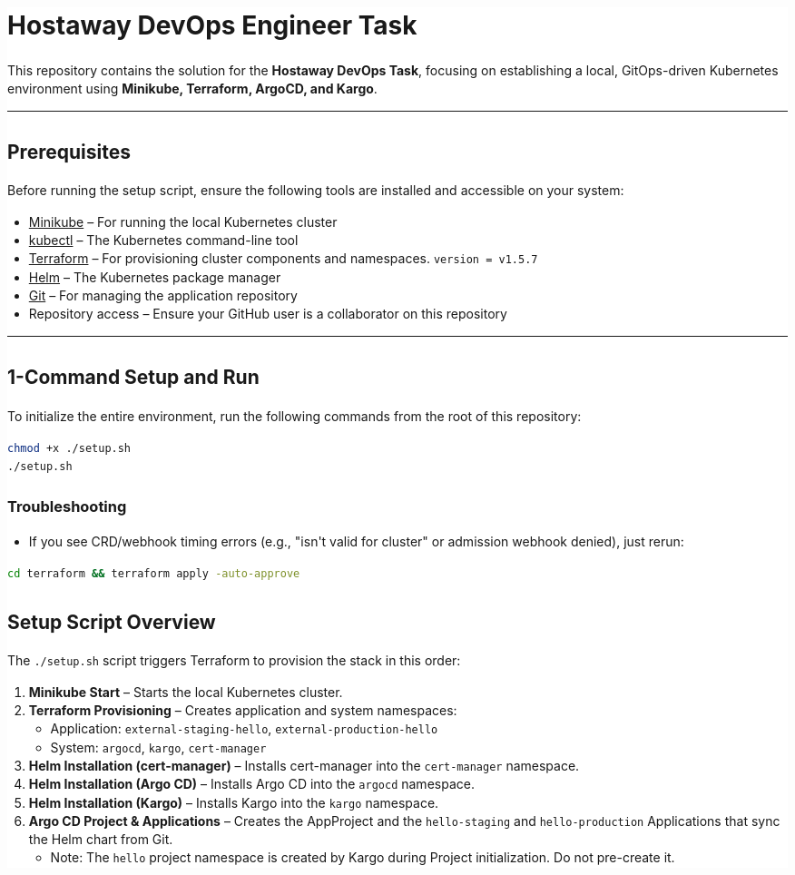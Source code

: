 # Hostaway DevOps Engineer Task

This repository contains the solution for the **Hostaway DevOps Task**, focusing on establishing a local, GitOps-driven Kubernetes environment using **Minikube, Terraform, ArgoCD, and Kargo**.

---

## Prerequisites

Before running the setup script, ensure the following tools are installed and accessible on your system:

- [Minikube](https://minikube.sigs.k8s.io/docs/) – For running the local Kubernetes cluster  
- [kubectl](https://kubernetes.io/docs/tasks/tools/) – The Kubernetes command-line tool  
- [Terraform](https://www.terraform.io/) – For provisioning cluster components and namespaces. `version = v1.5.7`
- [Helm](https://helm.sh/) – The Kubernetes package manager  
- [Git](https://git-scm.com/) – For managing the application repository  
- Repository access – Ensure your GitHub user is a collaborator on this repository

---

## 1-Command Setup and Run

To initialize the entire environment, run the following commands from the root of this repository:

```bash
chmod +x ./setup.sh
./setup.sh
```

### Troubleshooting

- If you see CRD/webhook timing errors (e.g., "isn't valid for cluster" or admission webhook denied), just rerun:

```bash
cd terraform && terraform apply -auto-approve
```

## Setup Script Overview

The `./setup.sh` script triggers Terraform to provision the stack in this order:

1. **Minikube Start** – Starts the local Kubernetes cluster.  
2. **Terraform Provisioning** – Creates application and system namespaces:  
   - Application: `external-staging-hello`, `external-production-hello`  
   - System: `argocd`, `kargo`, `cert-manager`  
3. **Helm Installation (cert-manager)** – Installs cert-manager into the `cert-manager` namespace.  
4. **Helm Installation (Argo CD)** – Installs Argo CD into the `argocd` namespace.  
5. **Helm Installation (Kargo)** – Installs Kargo into the `kargo` namespace.  
6. **Argo CD Project & Applications** – Creates the AppProject and the `hello-staging` and `hello-production` Applications that sync the Helm chart from Git.  
   - Note: The `hello` project namespace is created by Kargo during Project initialization. Do not pre-create it.  
